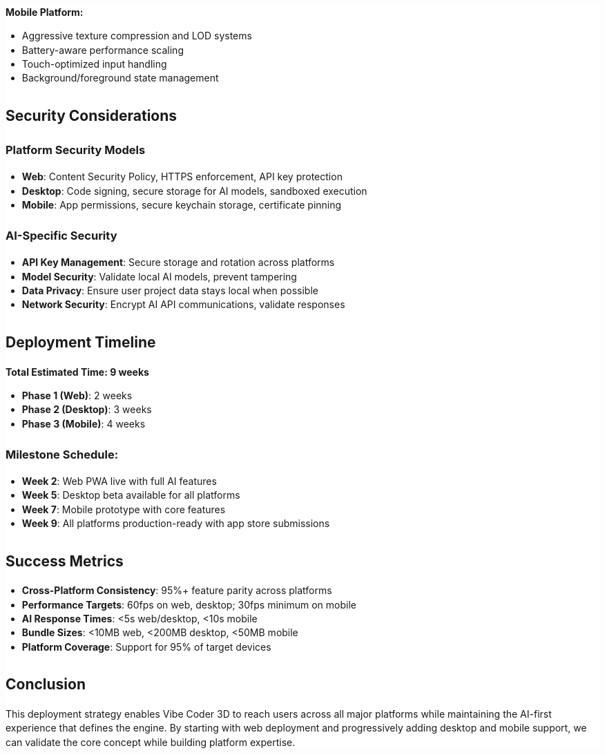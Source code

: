 **Mobile Platform:**

- Aggressive texture compression and LOD systems
- Battery-aware performance scaling
- Touch-optimized input handling
- Background/foreground state management

## Security Considerations

### Platform Security Models

- **Web**: Content Security Policy, HTTPS enforcement, API key protection
- **Desktop**: Code signing, secure storage for AI models, sandboxed execution
- **Mobile**: App permissions, secure keychain storage, certificate pinning

### AI-Specific Security

- **API Key Management**: Secure storage and rotation across platforms
- **Model Security**: Validate local AI models, prevent tampering
- **Data Privacy**: Ensure user project data stays local when possible
- **Network Security**: Encrypt AI API communications, validate responses

## Deployment Timeline

**Total Estimated Time: 9 weeks**

- **Phase 1 (Web)**: 2 weeks
- **Phase 2 (Desktop)**: 3 weeks
- **Phase 3 (Mobile)**: 4 weeks

### Milestone Schedule:

- **Week 2**: Web PWA live with full AI features
- **Week 5**: Desktop beta available for all platforms
- **Week 7**: Mobile prototype with core features
- **Week 9**: All platforms production-ready with app store submissions

## Success Metrics

- **Cross-Platform Consistency**: 95%+ feature parity across platforms
- **Performance Targets**: 60fps on web, desktop; 30fps minimum on mobile
- **AI Response Times**: <5s web/desktop, <10s mobile
- **Bundle Sizes**: <10MB web, <200MB desktop, <50MB mobile
- **Platform Coverage**: Support for 95% of target devices

## Conclusion

This deployment strategy enables Vibe Coder 3D to reach users across all major platforms while maintaining the AI-first experience that defines the engine. By starting with web deployment and progressively adding desktop and mobile support, we can validate the core concept while building platform expertise.
